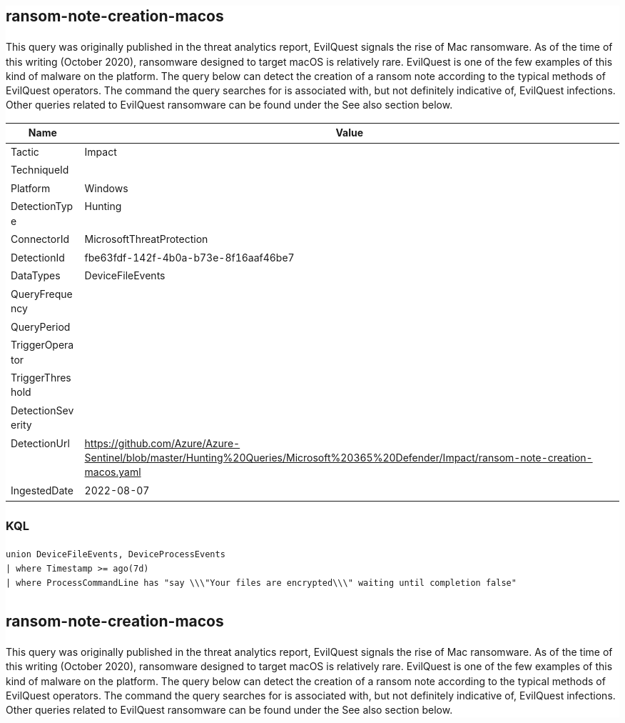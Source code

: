 ## ransom-note-creation-macos

This query was originally published in the threat analytics report, EvilQuest signals the rise of Mac ransomware.
As of the time of this writing (October 2020), ransomware designed to target macOS is relatively rare. EvilQuest is one of the few examples of this kind of malware on the platform.
The query below can detect the creation of a ransom note according to the typical methods of EvilQuest operators. The command the query searches for is associated with, but not definitely indicative of, EvilQuest infections.
Other queries related to EvilQuest ransomware can be found under the See also section below.

|Name | Value |
| --- | --- |
|Tactic | Impact|
|TechniqueId | |
|Platform | Windows|
|DetectionType | Hunting |
|ConnectorId | MicrosoftThreatProtection |
|DetectionId | fbe63fdf-142f-4b0a-b73e-8f16aaf46be7 |
|DataTypes | DeviceFileEvents |
|QueryFrequency |  |
|QueryPeriod |  |
|TriggerOperator |  |
|TriggerThreshold |  |
|DetectionSeverity |  |
|DetectionUrl | https://github.com/Azure/Azure-Sentinel/blob/master/Hunting%20Queries/Microsoft%20365%20Defender/Impact/ransom-note-creation-macos.yaml |
|IngestedDate | 2022-08-07 |

### KQL
```kql
union DeviceFileEvents, DeviceProcessEvents  
| where Timestamp >= ago(7d)  
| where ProcessCommandLine has "say \\\"Your files are encrypted\\\" waiting until completion false"

```

## ransom-note-creation-macos

This query was originally published in the threat analytics report, EvilQuest signals the rise of Mac ransomware.
As of the time of this writing (October 2020), ransomware designed to target macOS is relatively rare. EvilQuest is one of the few examples of this kind of malware on the platform.
The query below can detect the creation of a ransom note according to the typical methods of EvilQuest operators. The command the query searches for is associated with, but not definitely indicative of, EvilQuest infections.
Other queries related to EvilQuest ransomware can be found under the See also section below.
